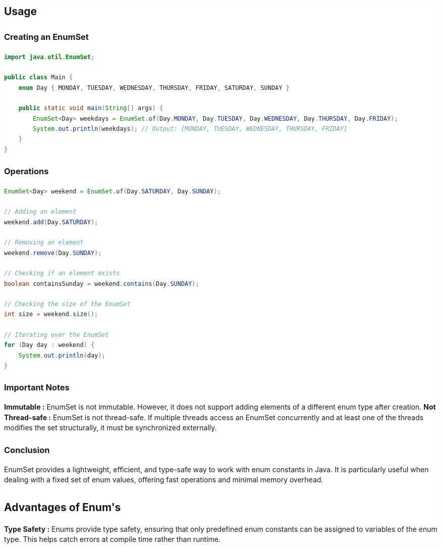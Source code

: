 ## Usage
### Creating an EnumSet
```java
import java.util.EnumSet;

public class Main {
    enum Day { MONDAY, TUESDAY, WEDNESDAY, THURSDAY, FRIDAY, SATURDAY, SUNDAY }

    public static void main(String[] args) {
        EnumSet<Day> weekdays = EnumSet.of(Day.MONDAY, Day.TUESDAY, Day.WEDNESDAY, Day.THURSDAY, Day.FRIDAY);
        System.out.println(weekdays); // Output: [MONDAY, TUESDAY, WEDNESDAY, THURSDAY, FRIDAY]
    }
}
```
### Operations
```java
EnumSet<Day> weekend = EnumSet.of(Day.SATURDAY, Day.SUNDAY);

// Adding an element
weekend.add(Day.SATURDAY);

// Removing an element
weekend.remove(Day.SUNDAY);

// Checking if an element exists
boolean containsSunday = weekend.contains(Day.SUNDAY);

// Checking the size of the EnumSet
int size = weekend.size();

// Iterating over the EnumSet
for (Day day : weekend) {
    System.out.println(day);
}
```
### Important Notes
**Immutable :** EnumSet is not immutable. However, it does not support adding elements of a different enum type after creation.
**Not Thread-safe :** EnumSet is not thread-safe. If multiple threads access an EnumSet concurrently and at least one of the threads modifies the set structurally, it must be synchronized externally.
### Conclusion
EnumSet provides a lightweight, efficient, and type-safe way to work with enum constants in Java. It is particularly useful when dealing with a fixed set of enum values, offering fast operations and minimal memory overhead.

## Advantages of Enum's 
**Type Safety :** Enums provide type safety, ensuring that only predefined enum constants can be assigned to variables of the enum type. This helps catch errors at compile time rather than runtime.
